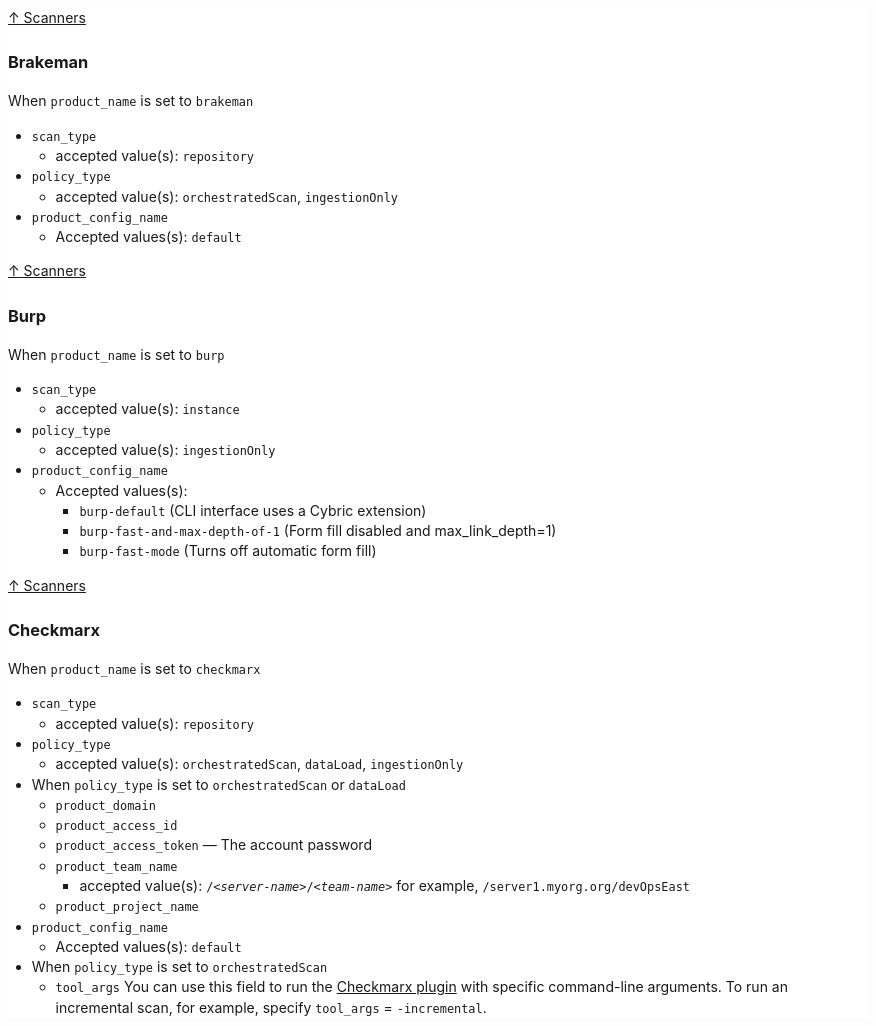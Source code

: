 [↑ Scanners](#scanners-target-types-and-scan-approach)

### Brakeman

When `product_name` is set to `brakeman`

* `scan_type`
	+ accepted value(s): `repository`
* `policy_type`
	+ accepted value(s): `orchestratedScan`, `ingestionOnly`
* `product_config_name`
	+ Accepted values(s): `default`

[↑ Scanners](#scanners-target-types-and-scan-approach)

### Burp

When `product_name` is set to `burp`

* `scan_type`
	+ accepted value(s): `instance`
* `policy_type`
	+ accepted value(s): `ingestionOnly`
* `product_config_name`
	+ Accepted values(s):
		- `burp-default` (CLI interface uses a Cybric extension)
		- `burp-fast-and-max-depth-of-1` (Form fill disabled and max\_link\_depth=1)
		- `burp-fast-mode` (Turns off automatic form fill)

[↑ Scanners](#scanners-target-types-and-scan-approach)

### Checkmarx

When `product_name` is set to `checkmarx`

* `scan_type`
	+ accepted value(s): `repository`
* `policy_type`
	+ accepted value(s): `orchestratedScan`, `dataLoad`, `ingestionOnly`
* When `policy_type` is set to `orchestratedScan` or `dataLoad`
	+ `product_domain`
	+ `product_access_id`
	+ `product_access_token` — The account password
	+ `product_team_name`
		- accepted value(s): `/<`*`server-name`*`>/<`*`team-name`*`>` for example, `/server1.myorg.org/devOpsEast`
	+ `product_project_name`
* `product_config_name`
	+ Accepted values(s): `default`
* When `policy_type` is set to `orchestratedScan`
	+ `tool_args`
	   You can use this field to run the [Checkmarx plugin](https://checkmarx.com/resource/documents/en/34965-8152-running-scans-from-the-cli.html) with specific command-line arguments. To run an incremental scan, for example, specify `tool_args` = `-incremental`.  
